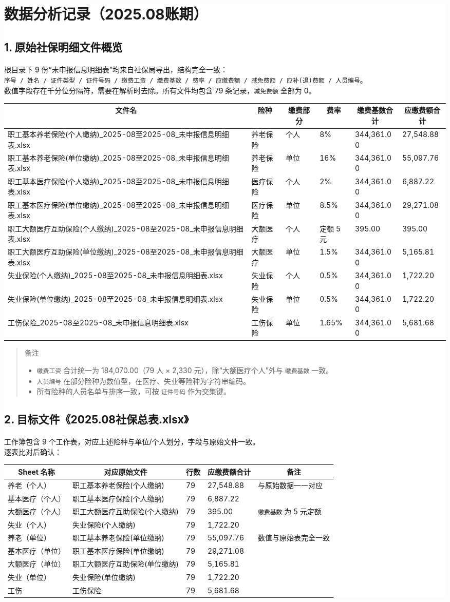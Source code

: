 # 数据分析记录（2025.08账期）

## 1. 原始社保明细文件概览

根目录下 9 份“未申报信息明细表”均来自社保局导出，结构完全一致：  
`序号 / 姓名 / 证件类型 / 证件号码 / 缴费工资 / 缴费基数 / 费率 / 应缴费额 / 减免费额 / 应补(退)费额 / 人员编号`。  
数值字段存在千分位分隔符，需要在解析时去除。所有文件均包含 79 条记录，`减免费额` 全部为 0。

| 文件名 | 险种 | 缴费部分 | 费率 | 缴费基数合计 | 应缴费额合计 |
| --- | --- | --- | --- | --- | --- |
| 职工基本养老保险(个人缴纳)\_2025-08至2025-08\_未申报信息明细表.xlsx | 养老保险 | 个人 | 8% | 344,361.00 | 27,548.88 |
| 职工基本养老保险(单位缴纳)\_2025-08至2025-08\_未申报信息明细表.xlsx | 养老保险 | 单位 | 16% | 344,361.00 | 55,097.76 |
| 职工基本医疗保险(个人缴纳)\_2025-08至2025-08\_未申报信息明细表.xlsx | 医疗保险 | 个人 | 2% | 344,361.00 | 6,887.22 |
| 职工基本医疗保险(单位缴纳)\_2025-08至2025-08\_未申报信息明细表.xlsx | 医疗保险 | 单位 | 8.5% | 344,361.00 | 29,271.08 |
| 职工大额医疗互助保险(个人缴纳)\_2025-08至2025-08\_未申报信息明细表.xlsx | 大额医疗 | 个人 | 定额 5 元 | 395.00 | 395.00 |
| 职工大额医疗互助保险(单位缴纳)\_2025-08至2025-08\_未申报信息明细表.xlsx | 大额医疗 | 单位 | 1.5% | 344,361.00 | 5,165.81 |
| 失业保险(个人缴纳)\_2025-08至2025-08\_未申报信息明细表.xlsx | 失业保险 | 个人 | 0.5% | 344,361.00 | 1,722.20 |
| 失业保险(单位缴纳)\_2025-08至2025-08\_未申报信息明细表.xlsx | 失业保险 | 单位 | 0.5% | 344,361.00 | 1,722.20 |
| 工伤保险\_2025-08至2025-08\_未申报信息明细表.xlsx | 工伤保险 | 单位 | 1.65% | 344,361.00 | 5,681.68 |

> 备注  
> - `缴费工资` 合计统一为 184,070.00（79 人 × 2,330 元），除“大额医疗个人”外与 `缴费基数` 一致。  
> - `人员编号` 在部分险种为数值型，在医疗、失业等险种为字符串编码。  
> - 所有险种的人员名单与排序一致，可按 `证件号码` 作为交集键。

## 2. 目标文件《2025.08社保总表.xlsx》

工作簿包含 9 个工作表，对应上述险种与单位/个人划分，字段与原始文件一致。  
逐表比对后确认：

| Sheet 名称 | 对应原始文件 | 行数 | 应缴费额合计 | 备注 |
| --- | --- | --- | --- | --- |
| 养老（个人） | 职工基本养老保险(个人缴纳) | 79 | 27,548.88 | 与原始数据一一对应 |
| 基本医疗（个人） | 职工基本医疗保险(个人缴纳) | 79 | 6,887.22 | |
| 大额医疗（个人） | 职工大额医疗互助保险(个人缴纳) | 79 | 395.00 | `缴费基数` 为 5 元定额 |
| 失业（个人） | 失业保险(个人缴纳) | 79 | 1,722.20 | |
| 养老（单位） | 职工基本养老保险(单位缴纳) | 79 | 55,097.76 | 数值与原始表完全一致 |
| 基本医疗（单位） | 职工基本医疗保险(单位缴纳) | 79 | 29,271.08 | |
| 大额医疗（单位） | 职工大额医疗互助保险(单位缴纳) | 79 | 5,165.81 | |
| 失业（单位） | 失业保险(单位缴纳) | 79 | 1,722.20 | |
| 工伤 | 工伤保险 | 79 | 5,681.68 | |
